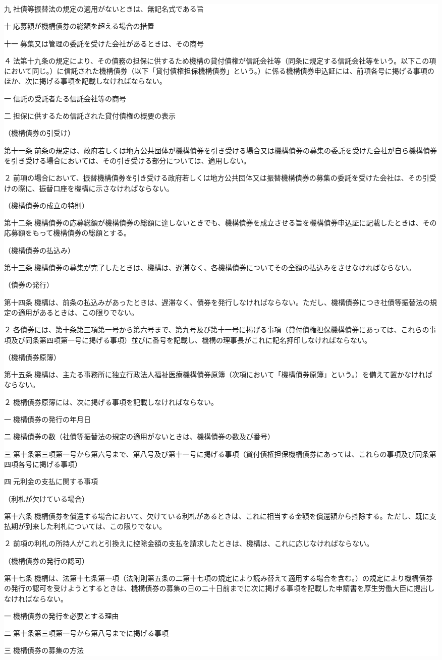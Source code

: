 九 社債等振替法の規定の適用がないときは、無記名式である旨

十 応募額が機構債券の総額を超える場合の措置

十一 募集又は管理の委託を受けた会社があるときは、その商号

４ 法第十九条の規定により、その債務の担保に供するため機構の貸付債権が信託会社等（同条に規定する信託会社等をいう。以下この項において同じ。）に信託された機構債券（以下「貸付債権担保機構債券」という。）に係る機構債券申込証には、前項各号に掲げる事項のほか、次に掲げる事項を記載しなければならない。

一 信託の受託者たる信託会社等の商号

二 担保に供するため信託された貸付債権の概要の表示

（機構債券の引受け）

第十一条 前条の規定は、政府若しくは地方公共団体が機構債券を引き受ける場合又は機構債券の募集の委託を受けた会社が自ら機構債券を引き受ける場合においては、その引き受ける部分については、適用しない。

２ 前項の場合において、振替機構債券を引き受ける政府若しくは地方公共団体又は振替機構債券の募集の委託を受けた会社は、その引受けの際に、振替口座を機構に示さなければならない。

（機構債券の成立の特則）

第十二条 機構債券の応募総額が機構債券の総額に達しないときでも、機構債券を成立させる旨を機構債券申込証に記載したときは、その応募額をもって機構債券の総額とする。

（機構債券の払込み）

第十三条 機構債券の募集が完了したときは、機構は、遅滞なく、各機構債券についてその全額の払込みをさせなければならない。

（債券の発行）

第十四条 機構は、前条の払込みがあったときは、遅滞なく、債券を発行しなければならない。ただし、機構債券につき社債等振替法の規定の適用があるときは、この限りでない。

２ 各債券には、第十条第三項第一号から第六号まで、第九号及び第十一号に掲げる事項（貸付債権担保機構債券にあっては、これらの事項及び同条第四項第一号に掲げる事項）並びに番号を記載し、機構の理事長がこれに記名押印しなければならない。

（機構債券原簿）

第十五条 機構は、主たる事務所に独立行政法人福祉医療機構債券原簿（次項において「機構債券原簿」という。）を備えて置かなければならない。

２ 機構債券原簿には、次に掲げる事項を記載しなければならない。

一 機構債券の発行の年月日

二 機構債券の数（社債等振替法の規定の適用がないときは、機構債券の数及び番号）

三 第十条第三項第一号から第六号まで、第八号及び第十一号に掲げる事項（貸付債権担保機構債券にあっては、これらの事項及び同条第四項各号に掲げる事項）

四 元利金の支払に関する事項

（利札が欠けている場合）

第十六条 機構債券を償還する場合において、欠けている利札があるときは、これに相当する金額を償還額から控除する。ただし、既に支払期が到来した利札については、この限りでない。

２ 前項の利札の所持人がこれと引換えに控除金額の支払を請求したときは、機構は、これに応じなければならない。

（機構債券の発行の認可）

第十七条 機構は、法第十七条第一項（法附則第五条の二第十七項の規定により読み替えて適用する場合を含む。）の規定により機構債券の発行の認可を受けようとするときは、機構債券の募集の日の二十日前までに次に掲げる事項を記載した申請書を厚生労働大臣に提出しなければならない。

一 機構債券の発行を必要とする理由

二 第十条第三項第一号から第八号までに掲げる事項

三 機構債券の募集の方法
